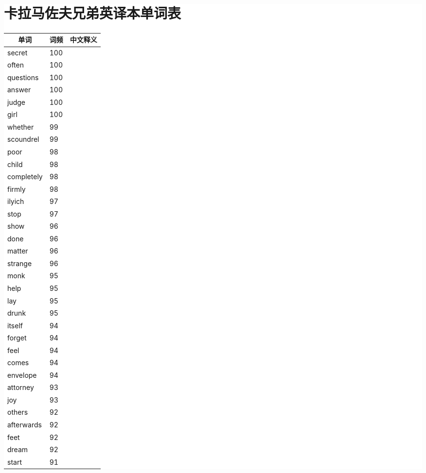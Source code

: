 # 卡拉马佐夫兄弟英译本单词表

|单词  |词频| 中文释义|
|----|----|----|
| secret | 100 | |
| often | 100 | |
| questions | 100 | |
| answer | 100 | |
| judge | 100 | |
| girl | 100 | |
| whether | 99 | |
| scoundrel | 99 | |
| poor | 98 | |
| child | 98 | |
| completely | 98 | |
| firmly | 98 | |
| ilyich | 97 | |
| stop | 97 | |
| show | 96 | |
| done | 96 | |
| matter | 96 | |
| strange | 96 | |
| monk | 95 | |
| help | 95 | |
| lay | 95 | |
| drunk | 95 | |
| itself | 94 | |
| forget | 94 | |
| feel | 94 | |
| comes | 94 | |
| envelope | 94 | |
| attorney | 93 | |
| joy | 93 | |
| others | 92 | |
| afterwards | 92 | |
| feet | 92 | |
| dream | 92 | |
| start | 91 | |